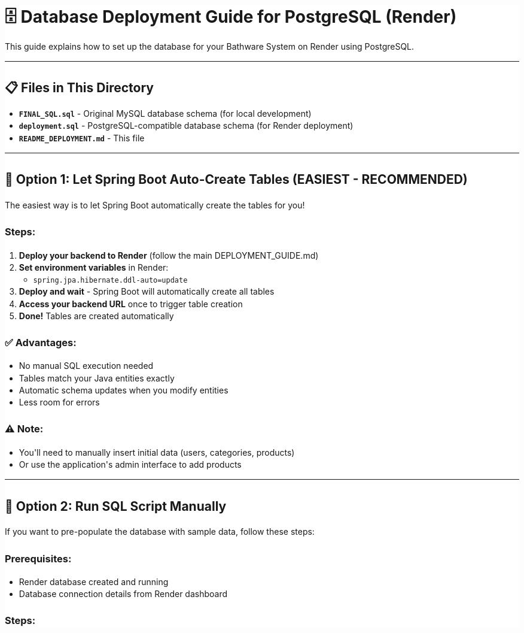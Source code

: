 # 🗄️ Database Deployment Guide for PostgreSQL (Render)

This guide explains how to set up the database for your Bathware System on Render using PostgreSQL.

---

## 📋 Files in This Directory

- **`FINAL_SQL.sql`** - Original MySQL database schema (for local development)
- **`deployment.sql`** - PostgreSQL-compatible database schema (for Render deployment)
- **`README_DEPLOYMENT.md`** - This file

---

## 🚀 Option 1: Let Spring Boot Auto-Create Tables (EASIEST - RECOMMENDED)

The easiest way is to let Spring Boot automatically create the tables for you!

### Steps:

1. **Deploy your backend to Render** (follow the main DEPLOYMENT_GUIDE.md)
2. **Set environment variables** in Render:
   - `spring.jpa.hibernate.ddl-auto=update`
3. **Deploy and wait** - Spring Boot will automatically create all tables
4. **Access your backend URL** once to trigger table creation
5. **Done!** Tables are created automatically

### ✅ Advantages:
- No manual SQL execution needed
- Tables match your Java entities exactly
- Automatic schema updates when you modify entities
- Less room for errors

### ⚠️ Note:
- You'll need to manually insert initial data (users, categories, products)
- Or use the application's admin interface to add products

---

## 🚀 Option 2: Run SQL Script Manually

If you want to pre-populate the database with sample data, follow these steps:

### Prerequisites:
- Render database created and running
- Database connection details from Render dashboard

### Steps:
